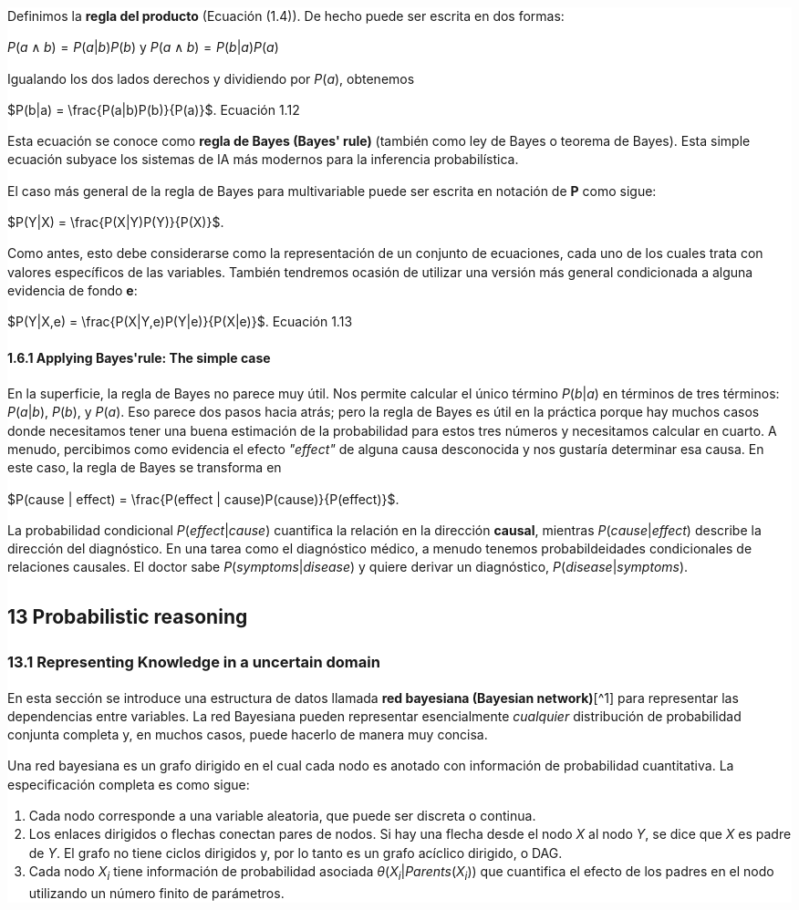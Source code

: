 Definimos la **regla del producto** (Ecuación (1.4)). De hecho puede ser escrita en dos formas:

$P(a \land b) = P(a|b)P(b)$ y $P(a \land b) = P(b|a)P(a)$

Igualando los dos lados derechos y dividiendo por $P(a)$, obtenemos

$P(b|a) = \frac{P(a|b)P(b)}{P(a)}$. Ecuación 1.12

Esta ecuación se conoce como **regla de Bayes (Bayes' rule)** (también como ley de Bayes o teorema de Bayes). Esta simple ecuación subyace los sistemas de IA más modernos para la inferencia probabilística.

El caso más general de la regla de Bayes para multivariable puede ser escrita en notación de **P** como sigue:

$P(Y|X) = \frac{P(X|Y)P(Y)}{P(X)}$.

Como antes, esto debe considerarse como la representación de un conjunto de ecuaciones, cada uno de los cuales trata con valores específicos de las variables. También tendremos ocasión de utilizar una versión más general condicionada a alguna evidencia de fondo **e**:

$P(Y|X,e) = \frac{P(X|Y,e)P(Y|e)}{P(X|e)}$. Ecuación 1.13

#### 1.6.1 Applying Bayes'rule: The simple case

En la superficie, la regla de Bayes no parece muy útil. Nos permite calcular el único término $P(b|a)$ en términos de tres términos: $P(a|b)$, $P(b)$, y $P(a)$. Eso parece dos pasos hacia atrás; pero la regla de Bayes es útil en la práctica porque hay muchos casos donde necesitamos tener una buena estimación de la probabilidad para estos tres números y necesitamos calcular en cuarto. A menudo, percibimos como evidencia el efecto *"effect"* de alguna causa desconocida y nos gustaría determinar esa causa. En este caso, la regla de Bayes se transforma en

$P(cause | effect) = \frac{P(effect | cause)P(cause)}{P(effect)}$. 

La probabilidad condicional $P(effect | cause)$ cuantifica la relación en la dirección **causal**, mientras $P(cause | effect)$ describe la dirección del diagnóstico. En una tarea como el diagnóstico médico, a menudo tenemos probabildeidades condicionales de relaciones causales. El doctor sabe $P(symptoms | disease)$ y quiere derivar un diagnóstico, $P(disease | symptoms)$.

## 13 Probabilistic reasoning

### 13.1 Representing Knowledge in a uncertain domain

En esta sección se introduce una estructura de datos llamada **red bayesiana (Bayesian network)**[^1] para representar las dependencias entre variables. La red Bayesiana pueden representar esencialmente *cualquier* distribución de probabilidad conjunta completa y, en muchos casos, puede hacerlo de manera muy concisa. 

Una red bayesiana es un grafo dirigido en el cual cada nodo es anotado con información de probabilidad cuantitativa. La especificación completa es como sigue:

1. Cada nodo corresponde a una variable aleatoria, que puede ser discreta o continua.
2. Los enlaces dirigidos o flechas conectan pares de nodos. Si hay una flecha desde el nodo *X* al nodo *Y*, se dice que *X* es padre de *Y*. El grafo no tiene ciclos dirigidos y, por lo tanto es un grafo acíclico dirigido, o DAG.
3. Cada nodo $X_i$ tiene información de probabilidad asociada $\theta(X_i|Parents(X_i))$ que cuantifica el efecto de los padres en el nodo utilizando un número finito de parámetros.
